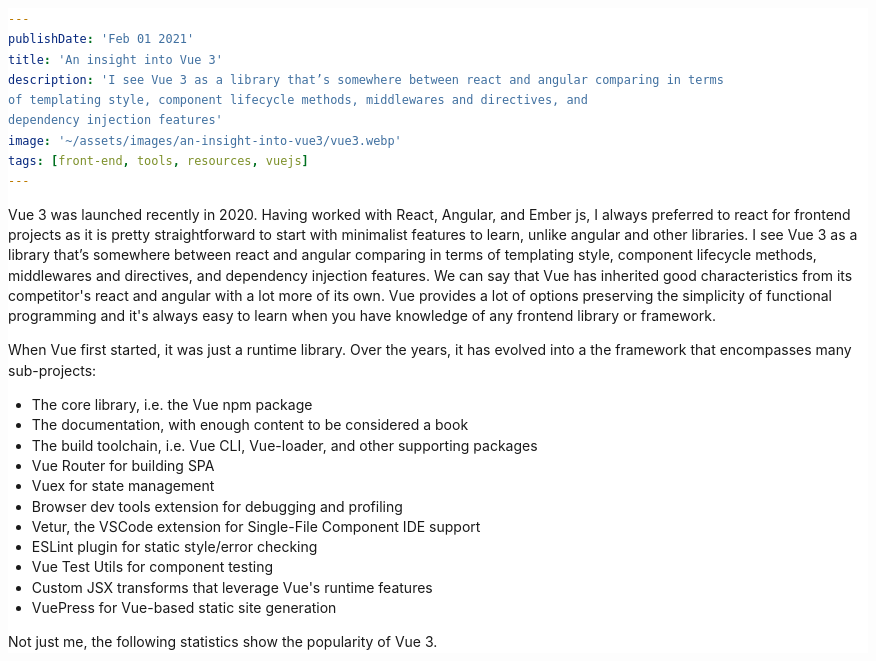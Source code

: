 ```yaml
---
publishDate: 'Feb 01 2021'
title: 'An insight into Vue 3'
description: 'I see Vue 3 as a library that’s somewhere between react and angular comparing in terms
of templating style, component lifecycle methods, middlewares and directives, and
dependency injection features'
image: '~/assets/images/an-insight-into-vue3/vue3.webp'
tags: [front-end, tools, resources, vuejs]
---
```


Vue 3 was launched recently in 2020. Having worked with React, Angular, and Ember js, I
always preferred to react for frontend projects as it is pretty straightforward to start with
minimalist features to learn, unlike angular and other libraries.
I see Vue 3 as a library that’s somewhere between react and angular comparing in terms
of templating style, component lifecycle methods, middlewares and directives, and
dependency injection features. We can say that Vue has inherited good characteristics
from its competitor's react and angular with a lot more of its own.
Vue provides a lot of options preserving the simplicity of functional programming and it's
always easy to learn when you have knowledge of any frontend library or framework.

When Vue first started, it was just a runtime library. Over the years, it has evolved into a
the framework that encompasses many sub-projects:


- The core library, i.e. the Vue npm package
- The documentation, with enough content to be considered a book
- The build toolchain, i.e. Vue CLI, Vue-loader, and other supporting packages
- Vue Router for building SPA
- Vuex for state management
- Browser dev tools extension for debugging and profiling
- Vetur, the VSCode extension for Single-File Component IDE support
- ESLint plugin for static style/error checking
- Vue Test Utils for component testing
- Custom JSX transforms that leverage Vue's runtime features
- VuePress for Vue-based static site generation

Not just me, the following statistics show the popularity of Vue 3.
